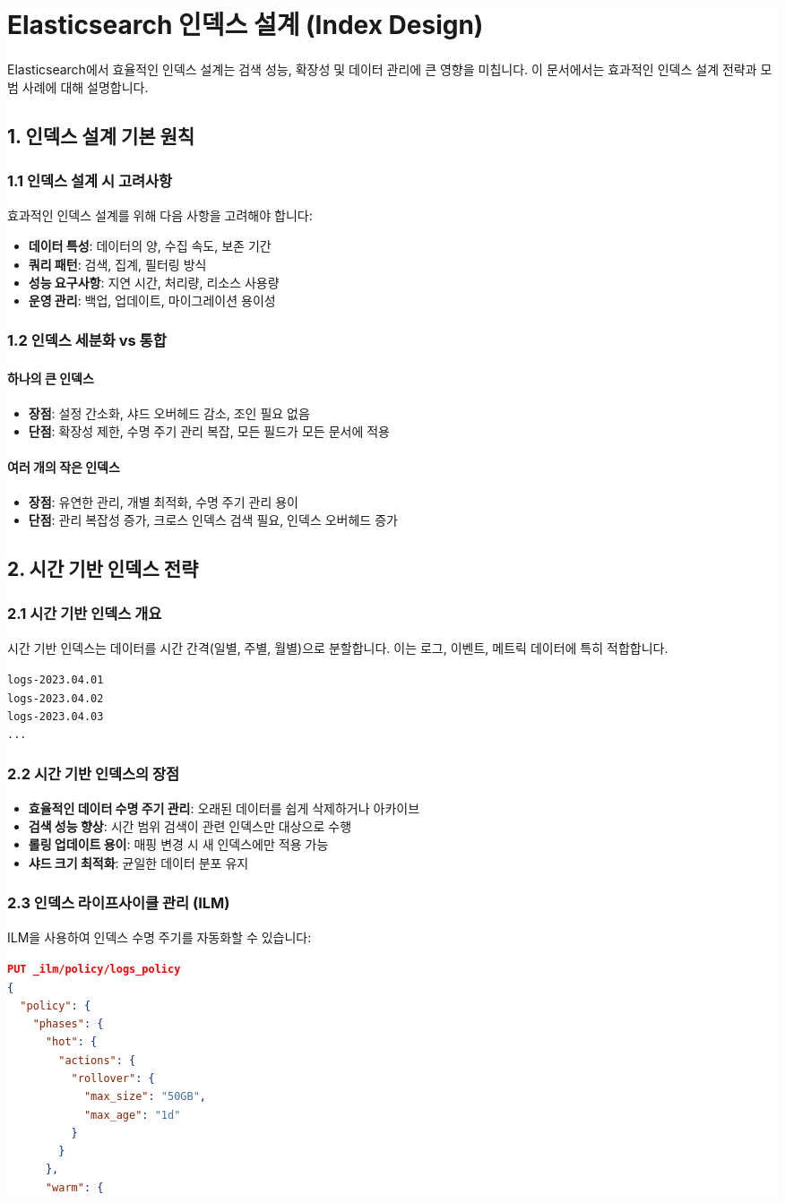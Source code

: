 # Elasticsearch 인덱스 설계 (Index Design)

Elasticsearch에서 효율적인 인덱스 설계는 검색 성능, 확장성 및 데이터 관리에 큰 영향을 미칩니다. 이 문서에서는 효과적인 인덱스 설계 전략과 모범 사례에 대해 설명합니다.

## 1. 인덱스 설계 기본 원칙

### 1.1 인덱스 설계 시 고려사항

효과적인 인덱스 설계를 위해 다음 사항을 고려해야 합니다:

- **데이터 특성**: 데이터의 양, 수집 속도, 보존 기간
- **쿼리 패턴**: 검색, 집계, 필터링 방식
- **성능 요구사항**: 지연 시간, 처리량, 리소스 사용량
- **운영 관리**: 백업, 업데이트, 마이그레이션 용이성

### 1.2 인덱스 세분화 vs 통합

#### 하나의 큰 인덱스
- **장점**: 설정 간소화, 샤드 오버헤드 감소, 조인 필요 없음
- **단점**: 확장성 제한, 수명 주기 관리 복잡, 모든 필드가 모든 문서에 적용

#### 여러 개의 작은 인덱스
- **장점**: 유연한 관리, 개별 최적화, 수명 주기 관리 용이
- **단점**: 관리 복잡성 증가, 크로스 인덱스 검색 필요, 인덱스 오버헤드 증가

## 2. 시간 기반 인덱스 전략

### 2.1 시간 기반 인덱스 개요

시간 기반 인덱스는 데이터를 시간 간격(일별, 주별, 월별)으로 분할합니다. 이는 로그, 이벤트, 메트릭 데이터에 특히 적합합니다.

```
logs-2023.04.01
logs-2023.04.02
logs-2023.04.03
...
```

### 2.2 시간 기반 인덱스의 장점

- **효율적인 데이터 수명 주기 관리**: 오래된 데이터를 쉽게 삭제하거나 아카이브
- **검색 성능 향상**: 시간 범위 검색이 관련 인덱스만 대상으로 수행
- **롤링 업데이트 용이**: 매핑 변경 시 새 인덱스에만 적용 가능
- **샤드 크기 최적화**: 균일한 데이터 분포 유지

### 2.3 인덱스 라이프사이클 관리 (ILM)

ILM을 사용하여 인덱스 수명 주기를 자동화할 수 있습니다:

```json
PUT _ilm/policy/logs_policy
{
  "policy": {
    "phases": {
      "hot": {
        "actions": {
          "rollover": {
            "max_size": "50GB",
            "max_age": "1d"
          }
        }
      },
      "warm": {
```